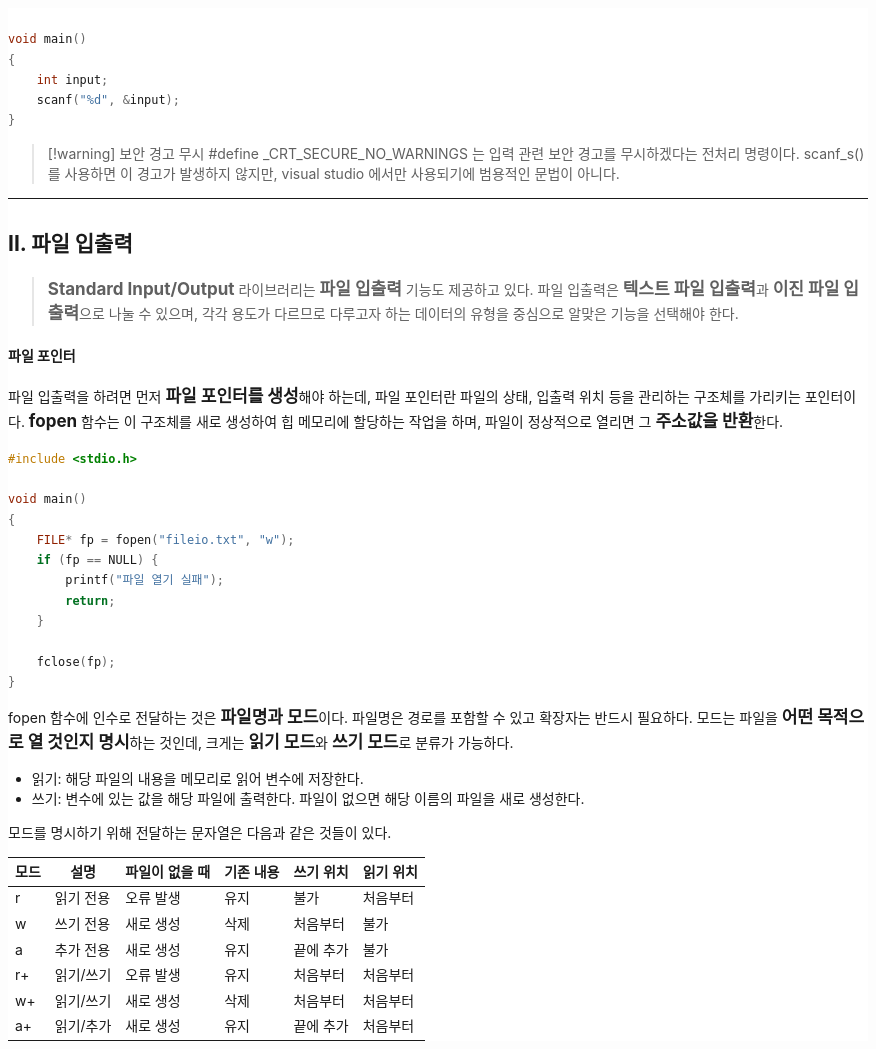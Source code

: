 ```c

void main()
{
	int input;
	scanf("%d", &input);
}
```
>[!warning] 보안 경고 무시 
>\#define _CRT_SECURE_NO_WARNINGS 는 입력 관련 보안 경고를 무시하겠다는 전처리 명령이다. scanf_s()를 사용하면 이 경고가 발생하지 않지만, visual studio 에서만 사용되기에 범용적인 문법이 아니다.
---

## II. 파일 입출력
><span style="font-size:17px; font-weight:bold">Standard Input/Output</span> 라이브러리는 <span style="font-size:17px; font-weight:bold">파일 입출력</span> 기능도 제공하고 있다. 파일 입출력은 <span style="font-size:17px; font-weight:bold">텍스트 파일 입출력</span>과 <span style="font-size:17px; font-weight:bold">이진 파일 입출력</span>으로 나눌 수 있으며, 각각 용도가 다르므로 다루고자 하는 데이터의 유형을 중심으로 알맞은 기능을 선택해야 한다.

#### 파일 포인터
파일 입출력을 하려면 먼저 <span style="font-size:17px; font-weight:bold">파일 포인터를 생성</span>해야 하는데, 파일 포인터란 파일의 상태, 입출력 위치 등을 관리하는 구조체를 가리키는 포인터이다. <span style="font-size:17px; font-weight:bold">fopen</span> 함수는 이 구조체를 새로 생성하여 힙 메모리에 할당하는 작업을 하며, 파일이 정상적으로 열리면 그 <span style="font-size:17px; font-weight:bold">주소값을 반환</span>한다.
```c
#include <stdio.h>

void main()
{
	FILE* fp = fopen("fileio.txt", "w");
	if (fp == NULL) {
		printf("파일 열기 실패");
		return;
	}

	fclose(fp);
}
```
fopen 함수에 인수로 전달하는 것은 <span style="font-size:17px; font-weight:bold">파일명과 모드</span>이다. 파일명은 경로를 포함할 수 있고 확장자는 반드시 필요하다.
모드는 파일을 <span style="font-size:17px; font-weight:bold">어떤 목적으로 열 것인지 명시</span>하는 것인데, 크게는 <span style="font-size:17px; font-weight:bold">읽기 모드</span>와 <span style="font-size:17px; font-weight:bold">쓰기 모드</span>로 분류가 가능하다.
- 읽기: 해당 파일의 내용을 메모리로 읽어 변수에 저장한다.
- 쓰기: 변수에 있는 값을 해당 파일에 출력한다. 파일이 없으면 해당 이름의 파일을 새로 생성한다.

모드를 명시하기 위해 전달하는 문자열은 다음과 같은 것들이 있다.

|모드|설명|파일이 없을 때|기존 내용|쓰기 위치|읽기 위치|
|-|-|-|-|-|-|
|r|읽기 전용|오류 발생|유지|불가|처음부터|
|w|쓰기 전용|새로 생성|삭제|처음부터|불가|
|a|추가 전용|새로 생성|유지|끝에 추가|불가|
|r+|읽기/쓰기|오류 발생|유지|처음부터|처음부터|
|w+|읽기/쓰기|새로 생성|삭제|처음부터|처음부터|
|a+|읽기/추가|새로 생성|유지|끝에 추가|처음부터|
